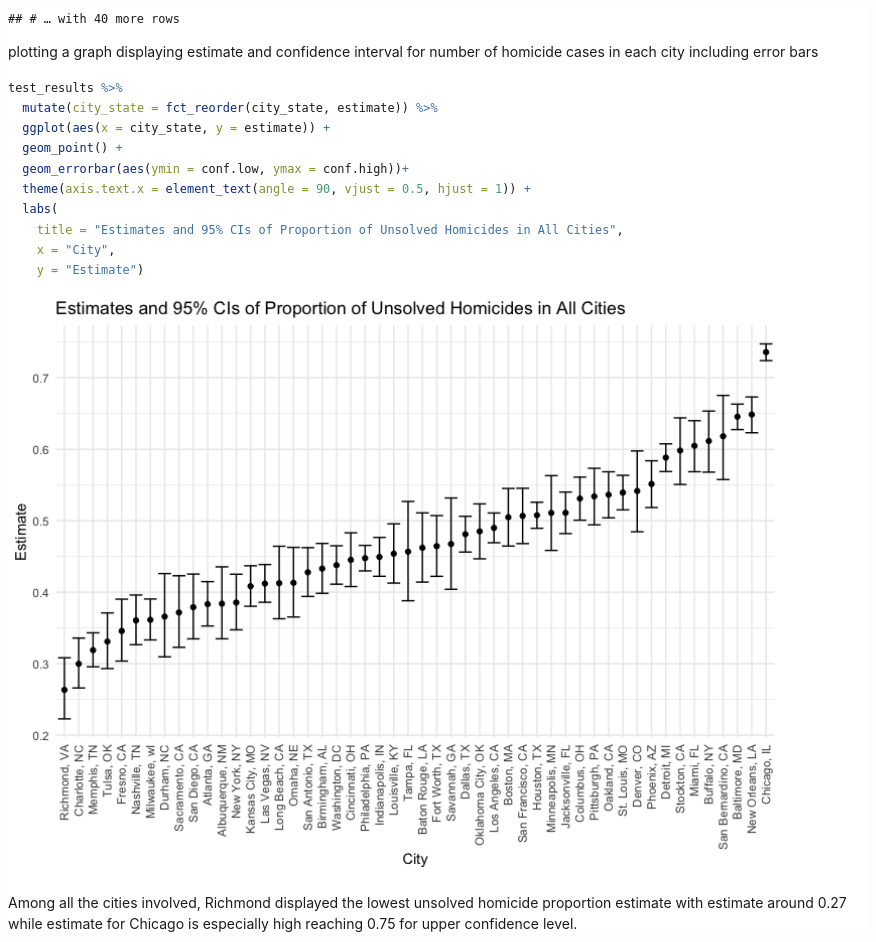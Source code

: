     ## # … with 40 more rows

plotting a graph displaying estimate and confidence interval for number
of homicide cases in each city including error bars

``` r
test_results %>% 
  mutate(city_state = fct_reorder(city_state, estimate)) %>% 
  ggplot(aes(x = city_state, y = estimate)) + 
  geom_point() + 
  geom_errorbar(aes(ymin = conf.low, ymax = conf.high))+
  theme(axis.text.x = element_text(angle = 90, vjust = 0.5, hjust = 1)) +
  labs(
    title = "Estimates and 95% CIs of Proportion of Unsolved Homicides in All Cities",
    x = "City",
    y = "Estimate")
```

<img src="hw5_files/figure-gfm/unnamed-chunk-7-1.png" width="90%" />

Among all the cities involved, Richmond displayed the lowest unsolved
homicide proportion estimate with estimate around 0.27 while estimate
for Chicago is especially high reaching 0.75 for upper confidence level.
